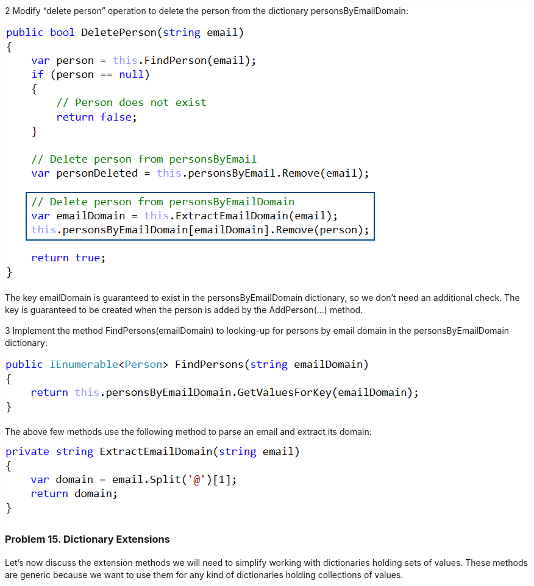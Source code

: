 2 Modify “delete person” operation to delete the person from the dictionary personsByEmailDomain:

![](./media/image38.png)

The key emailDomain is guaranteed to exist in the personsByEmailDomain dictionary, so we don’t need an additional check. The key is guaranteed to be created when the person is added by the AddPerson(…) method.

3 Implement the method FindPersons(emailDomain) to looking-up for persons by email domain in the personsByEmailDomain dictionary:

![](./media/image39.png)

The above few methods use the following method to parse an email and extract its domain:

![](./media/image40.png)

### Problem 15. Dictionary Extensions

Let’s now discuss the extension methods we will need to simplify working with dictionaries holding sets of values. These methods are generic because we want to use them for any kind of dictionaries holding collections of values.
